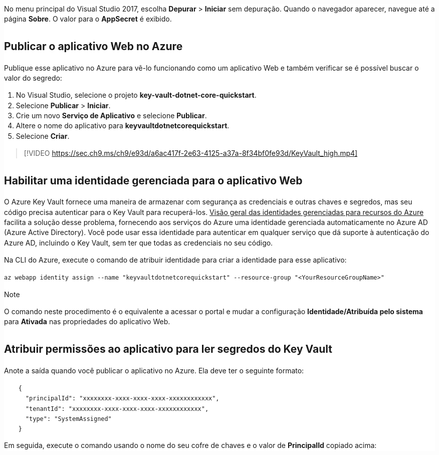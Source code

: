No menu principal do Visual Studio 2017, escolha **Depurar** > **Iniciar** sem depuração. Quando o navegador aparecer, navegue até a página **Sobre**. O valor para o **AppSecret** é exibido.

## <a name="publish-the-web-application-to-azure"></a>Publicar o aplicativo Web no Azure

Publique esse aplicativo no Azure para vê-lo funcionando como um aplicativo Web e também verificar se é possível buscar o valor do segredo:

1. No Visual Studio, selecione o projeto **key-vault-dotnet-core-quickstart**.
2. Selecione **Publicar** > **Iniciar**.
3. Crie um novo **Serviço de Aplicativo** e selecione **Publicar**.
4. Altere o nome do aplicativo para **keyvaultdotnetcorequickstart**.
5. Selecione **Criar**.

>[!VIDEO https://sec.ch9.ms/ch9/e93d/a6ac417f-2e63-4125-a37a-8f34bf0fe93d/KeyVault_high.mp4]

## <a name="enable-a-managed-identity-for-the-web-app"></a>Habilitar uma identidade gerenciada para o aplicativo Web

O Azure Key Vault fornece uma maneira de armazenar com segurança as credenciais e outras chaves e segredos, mas seu código precisa autenticar para o Key Vault para recuperá-los. [Visão geral das identidades gerenciadas para recursos do Azure](../active-directory/managed-identities-azure-resources/overview.md) facilita a solução desse problema, fornecendo aos serviços do Azure uma identidade gerenciada automaticamente no Azure AD (Azure Active Directory). Você pode usar essa identidade para autenticar em qualquer serviço que dá suporte à autenticação do Azure AD, incluindo o Key Vault, sem ter que todas as credenciais no seu código.

Na CLI do Azure, execute o comando de atribuir identidade para criar a identidade para esse aplicativo:

   ```azurecli
   az webapp identity assign --name "keyvaultdotnetcorequickstart" --resource-group "<YourResourceGroupName>"
   ```

>[!NOTE]
>O comando neste procedimento é o equivalente a acessar o portal e mudar a configuração **Identidade/Atribuída pelo sistema** para **Ativada** nas propriedades do aplicativo Web.

## <a name="assign-permissions-to-your-application-to-read-secrets-from-key-vault"></a>Atribuir permissões ao aplicativo para ler segredos do Key Vault

Anote a saída quando você publicar o aplicativo no Azure. Ela deve ter o seguinte formato:
        
        {
          "principalId": "xxxxxxxx-xxxx-xxxx-xxxx-xxxxxxxxxxxx",
          "tenantId": "xxxxxxxx-xxxx-xxxx-xxxx-xxxxxxxxxxxx",
          "type": "SystemAssigned"
        }
        
Em seguida, execute o comando usando o nome do seu cofre de chaves e o valor de **PrincipalId** copiado acima:

